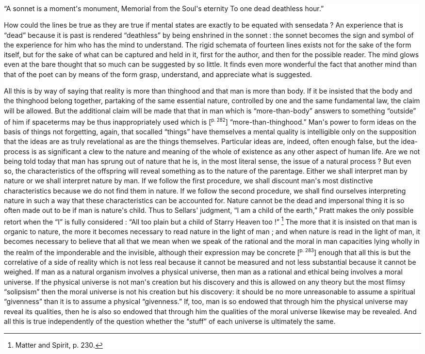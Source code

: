 “A sonnet is a moment's monument,
Memorial from the Soul's eternity
To one dead deathless hour.”

How could the lines be true as they are true if mental states are exactly to be equated with sensedata ? An experience that is “dead” because it is past is rendered “deathless” by being enshrined in the sonnet : the sonnet becomes the sign and symbol of the experience for him who has the mind to understand. The rigid schemata of fourteen lines exists not for the sake of the form itself, but for the sake of what can be captured and held in it, first for the author, and then for the possible reader. The mind glows even at the bare thought that so much can be suggested by so little. It finds even more wonderful the fact that another mind than that of the poet can by means of the form grasp, understand, and appreciate what is suggested.

All this is by way of saying that reality is more than thinghood and that man is more than body. If it be insisted that the body and the thinghood belong together, partaking of the same essential nature, controlled by one and the same fundamental law, the claim will be allowed. But the additional claim will be made that that in man which is “more-than-body” answers to something “outside” of him if spaceterms may be thus inappropriately used which is <span id="p282">[<sup><small>p. 282</small></sup>]</span> “more-than-thinghood.” Man's power to form ideas on the basis of things not forgetting, again, that socalled “things” have themselves a mental quality is intelligible only on the supposition that the ideas are as truly revelational as are the things themselves. Particular ideas are, indeed, often enough false, but the idea-process is as significant a clew to the nature and meaning of the whole of existence as any other aspect of human life. Are we not being told today that man has sprung out of nature that he is, in the most literal sense, the issue of a natural process ? But even so, the characteristics of the offspring will reveal something as to the nature of the parentage. Either we shall interpret man by nature or we shall interpret nature by man. If we follow the first procedure, we shall discount man's most distinctive characteristics because we do not find them in nature. If we follow the second procedure, we shall find ourselves interpreting nature in such a way that these characteristics can be accounted for. Nature cannot be the dead and impersonal thing it is so often made out to be if man is nature's child. Thus to Sellars' judgment, “I am a child of the earth,” Pratt makes the only possible retort when the “I” is fully considered : “All too plain but a child of Starry Heaven too !” [^19] The more that it is insisted on that man is organic to nature, the more it becomes necessary to read nature in the light of man ; and when nature is read in the light of man, it becomes necessary to believe that all that we mean when we speak of the rational and the moral in man capacities lying wholly in the realm of the imponderable and the invisible, although their expression may be concrete <span id="p283">[<sup><small>p. 283</small></sup>]</span> enough that all this is but the correlative of a side of reality which is not less real because it cannot be measured and not less substantial because it cannot be weighed. If man as a natural organism involves a physical universe, then man as a rational and ethical being involves a moral universe. If the physical universe is not man's creation but his discovery and this is allowed on any theory but the most flimsy “solipsism” then the moral universe is not his creation but his discovery: it should be no more unreasonable to assume a spiritual “givenness” than it is to assume a physical “givenness.” If, too, man is so endowed that through him the physical universe may reveal its qualities, then he is also so endowed that through him the qualities of the moral universe likewise may be revealed. And all this is true independently of the question whether the “stuff” of each universe is ultimately the same.


[^1]: See Philosophy of Religion, Eng. trans., par. 10.
[^2]: See The Idea of God in the Philosophy of Augustine f espec. chap, i, on “The Development of Augustine's Idea of God.”
[^3]: The Idea of God, p. 6.
[^4]: For brief discussions, see Pfleiderer, The Development of Theology, Eng. trans., chap, i ; Watson, The Philosophical Basis of Religion, lect. iv, espec. pp. 97-99 ; PringlePattison, The Idea of God, lect. ii ; Sorley, Moral Values and the Idea of God, lect. xiii, espec. pp. 336441.
[^5]: Clough, Dipsychus, pt. i, scene 5, spoken by “The Spirit.”
[^6]: Of. James, The Will to Believe, passim.
[^7]: Cf . Oman, Vision and Authority, second edit., bks. i and ii; Grubb, Authority in Religion, passim.
[^8]: See Matter and Spirit, and Adventures in Philosophy and Religion. To what extent the critical realists may or may not be dualists, see Durant Drake's note on p. 4 of Essays in Critical Realism. In his later book, Mind, and Its Place in Nature, Drake appears very definitely to lift himself out of any suspicion of the kind of dualism represented in Pratt. He argues for “an identification of the two sets of events” the so-called physical and mental. See above, Chapter VI, note 24.
[^9]: Microcosmus, Eng. trans., vol. i, p. 418. Cf. the description in vol. ii, p. 680, of the power of mind to start from some perceived fact, apply to it universal laws, and arrive at a conclusion which exactly agrees with some other perceived .fact. Thought and event traveled by different routes to the same goal, evidence that both were controlled by the same ultimate truthfulness. <span id="p296">[<sup><small>p. 296</small></sup>]</span>
[^10]: Discourses on Religion, Oman's trans, of the Reden, p. 39.
[^11]: The Nature of the Physical World, pp. 337, 209.
[^12]: Op. tit., vol. ii, bk. ix, chap, i, espec. pp. 578-587.
[^13]: See the Foreword of The Enduring Quest, pp. vii-xi.
[^14]: See Philosophy of Values, espec. chap. iv.
[^15]: See The Intelligible World, p. 55.
[^16]: Cf. Mind, and Its Place in Nature, chaps, vii, viii, and xiv. Drake, in true realistic fashion, defines consciousness as “a function of the organism,” the function consisting in “the use of psycho-neural states as cues for bodily adjustment” (p. 173). But if the psycho-neural states consist of, say, series of sounds, is the process by which consciousness becomes “aware of” a meaning in these sounds always carried over into bodily adjustment? Are not some of the highest reaches of consciousness quite independent of any situation calling for physical activity?
[^17]: Evolutionary Naturalism, p. 310. See the whole of chap, xiv, on “The Mind-Body Problem.”
[^18]: See Fragments of Science, the lecture on “Scientific Materialism,” pp. 86-87 (Appleton, 1896).
[^19]: Matter and Spirit, p. 230.
[^20]: Op. cit., vol. i, bk. iv, chap, i, espec. pp. 417-418.
[^21]: See The Religious Response, chap. x. Wright, considering the Buddhistic refusal to ascribe any definite characteristics, especially the moral and the social, to that Eeality “which makes the gods,” properly says that at least by indirection these characteristics are ascribed, since the ideals of the religion will be a reflection of what it is supposed the Highest really is.
[^22]: Cf. Urquhart, Pantheism and the Value of Life, bk. iii, chaps, i-v.
[^23]: Keats, Lamia. <span id="p298">[<sup><small>p. 298</small></sup>]</span>
[^24]: Francis Thompson, “To the Poet's Sitter” (Epilogue to Her Portrait) .
[^25]: Arthur Hugh Clough, Hope Evermore, and Believe!
[^26]: Cf . Whitehead, Religion in the Making, pp. 16-17.
[^27]: Browning, Bishop Blougram's Apology.